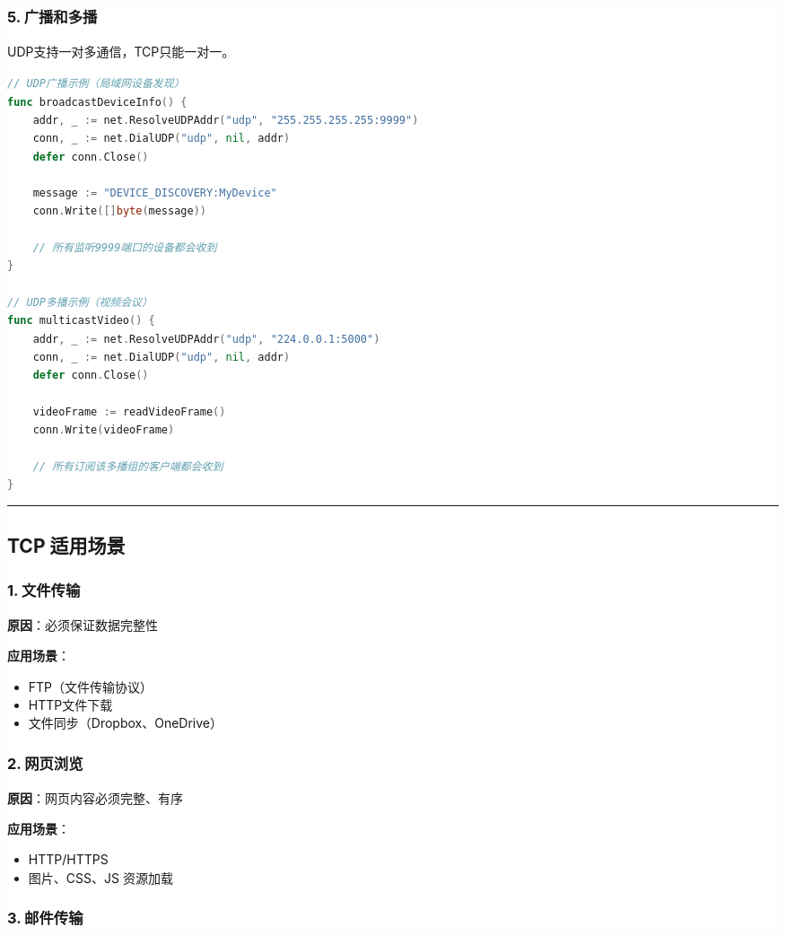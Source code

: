 ### 5. 广播和多播

UDP支持一对多通信，TCP只能一对一。

```go
// UDP广播示例（局域网设备发现）
func broadcastDeviceInfo() {
    addr, _ := net.ResolveUDPAddr("udp", "255.255.255.255:9999")
    conn, _ := net.DialUDP("udp", nil, addr)
    defer conn.Close()

    message := "DEVICE_DISCOVERY:MyDevice"
    conn.Write([]byte(message))

    // 所有监听9999端口的设备都会收到
}

// UDP多播示例（视频会议）
func multicastVideo() {
    addr, _ := net.ResolveUDPAddr("udp", "224.0.0.1:5000")
    conn, _ := net.DialUDP("udp", nil, addr)
    defer conn.Close()

    videoFrame := readVideoFrame()
    conn.Write(videoFrame)

    // 所有订阅该多播组的客户端都会收到
}
```

---

## TCP 适用场景

### 1. 文件传输

**原因**：必须保证数据完整性

**应用场景**：
- FTP（文件传输协议）
- HTTP文件下载
- 文件同步（Dropbox、OneDrive）

### 2. 网页浏览

**原因**：网页内容必须完整、有序

**应用场景**：
- HTTP/HTTPS
- 图片、CSS、JS 资源加载

### 3. 邮件传输
